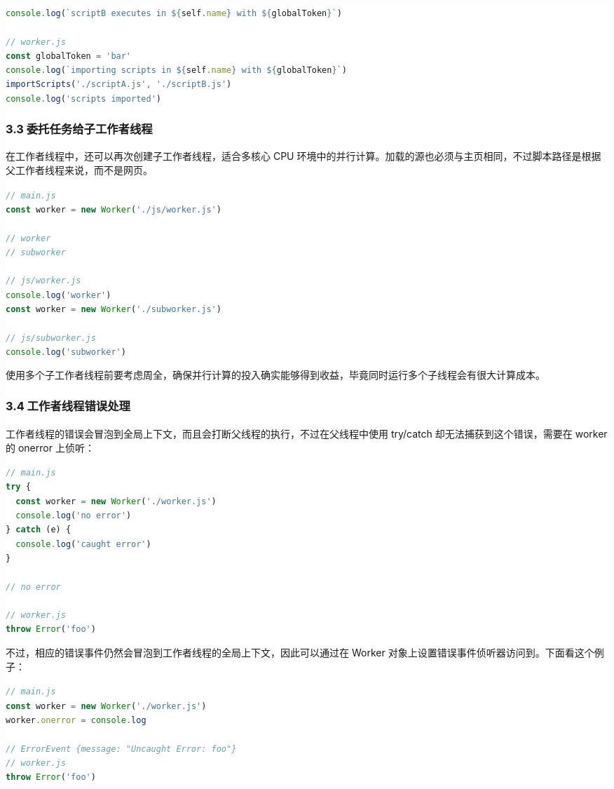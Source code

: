 ```js
console.log(`scriptB executes in ${self.name} with ${globalToken}`)

// worker.js
const globalToken = 'bar'
console.log(`importing scripts in ${self.name} with ${globalToken}`)
importScripts('./scriptA.js', './scriptB.js')
console.log('scripts imported')
```

### 3.3 委托任务给子工作者线程

在工作者线程中，还可以再次创建子工作者线程，适合多核心 CPU 环境中的并行计算。加载的源也必须与主页相同，不过脚本路径是根据父工作者线程来说，而不是网页。

```js
// main.js
const worker = new Worker('./js/worker.js')

// worker
// subworker

// js/worker.js
console.log('worker')
const worker = new Worker('./subworker.js')

// js/subworker.js
console.log('subworker')
```

使用多个子工作者线程前要考虑周全，确保并行计算的投入确实能够得到收益，毕竟同时运行多个子线程会有很大计算成本。

### 3.4 工作者线程错误处理

工作者线程的错误会冒泡到全局上下文，而且会打断父线程的执行，不过在父线程中使用 try/catch 却无法捕获到这个错误，需要在 worker 的 onerror 上侦听：

```js
// main.js
try {
  const worker = new Worker('./worker.js')
  console.log('no error')
} catch (e) {
  console.log('caught error')
}

// no error

// worker.js
throw Error('foo')
```

不过，相应的错误事件仍然会冒泡到工作者线程的全局上下文，因此可以通过在 Worker 对象上设置错误事件侦听器访问到。下面看这个例子：

```js
// main.js
const worker = new Worker('./worker.js')
worker.onerror = console.log

// ErrorEvent {message: "Uncaught Error: foo"}
// worker.js
throw Error('foo')
```
